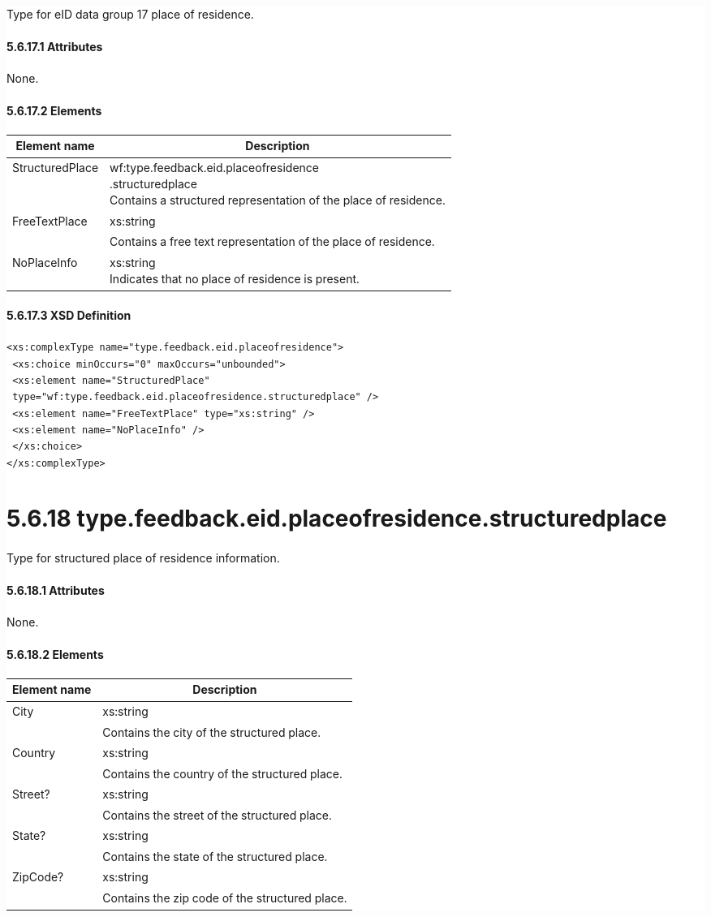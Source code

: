 Type for eID data group 17 place of residence.

#### 5.6.17.1 Attributes

None.

#### 5.6.17.2 Elements

| Element name    | Description                                                                                                                  |
|-----------------|------------------------------------------------------------------------------------------------------------------------------|
| StructuredPlace | wf:type.feedback.eid.placeofresidence<br>.structuredplace<br>Contains a structured representation of the place of residence. |
| FreeTextPlace   | xs:string                                                                                                                    |
|                 | Contains a free text representation of the place of residence.                                                               |
| NoPlaceInfo     | xs:string<br>Indicates that no place of residence is present.                                                                |

#### 5.6.17.3 XSD Definition

```
<xs:complexType name="type.feedback.eid.placeofresidence">
 <xs:choice minOccurs="0" maxOccurs="unbounded">
 <xs:element name="StructuredPlace"
 type="wf:type.feedback.eid.placeofresidence.structuredplace" />
 <xs:element name="FreeTextPlace" type="xs:string" />
 <xs:element name="NoPlaceInfo" />
 </xs:choice>
</xs:complexType>
```
# 5.6.18 type.feedback.eid.placeofresidence.structuredplace

Type for structured place of residence information.

#### 5.6.18.1 Attributes

None.

#### 5.6.18.2 Elements

| Element name | Description                                    |
|--------------|------------------------------------------------|
| City         | xs:string                                      |
|              | Contains the city of the structured place.     |
| Country      | xs:string                                      |
|              | Contains the country of the structured place.  |
| Street?      | xs:string                                      |
|              | Contains the street of the structured place.   |
| State?       | xs:string                                      |
|              | Contains the state of the structured place.    |
| ZipCode?     | xs:string                                      |
|              | Contains the zip code of the structured place. |
